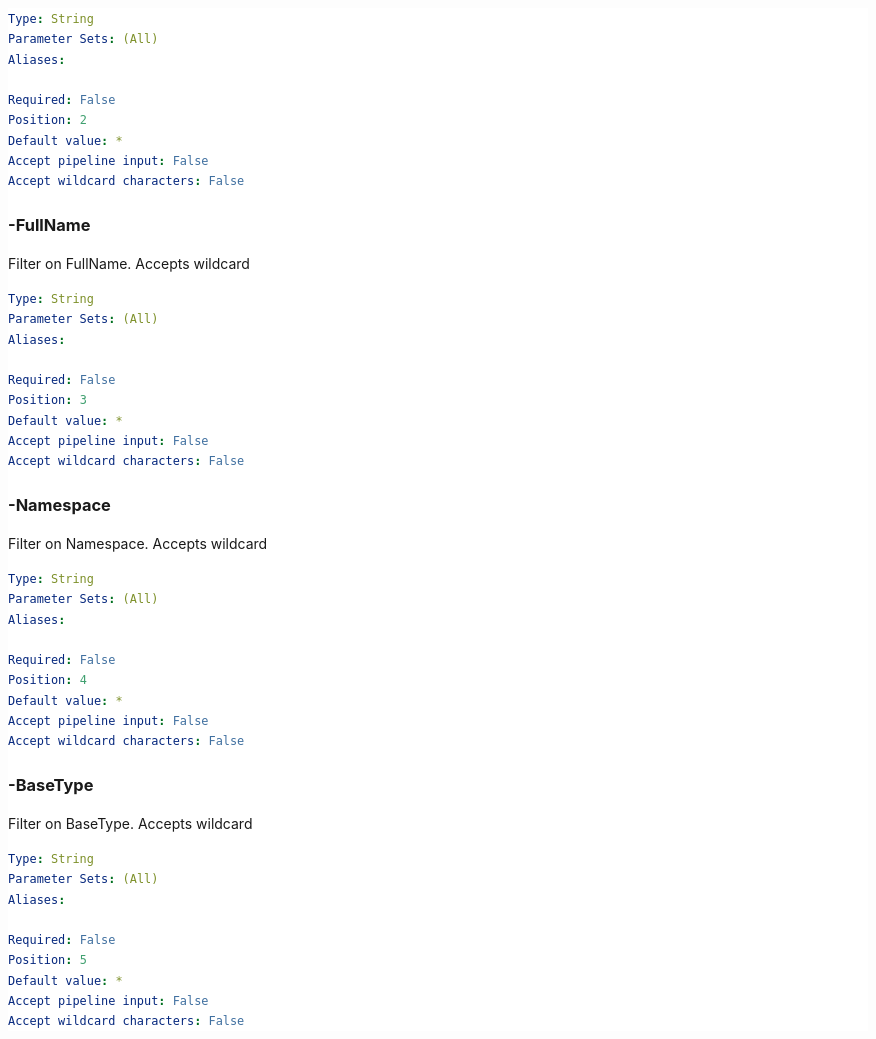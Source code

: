 ```yaml
Type: String
Parameter Sets: (All)
Aliases:

Required: False
Position: 2
Default value: *
Accept pipeline input: False
Accept wildcard characters: False
```

### -FullName
Filter on FullName. 
Accepts wildcard

```yaml
Type: String
Parameter Sets: (All)
Aliases:

Required: False
Position: 3
Default value: *
Accept pipeline input: False
Accept wildcard characters: False
```

### -Namespace
Filter on Namespace. 
Accepts wildcard

```yaml
Type: String
Parameter Sets: (All)
Aliases:

Required: False
Position: 4
Default value: *
Accept pipeline input: False
Accept wildcard characters: False
```

### -BaseType
Filter on BaseType. 
Accepts wildcard

```yaml
Type: String
Parameter Sets: (All)
Aliases:

Required: False
Position: 5
Default value: *
Accept pipeline input: False
Accept wildcard characters: False
```
